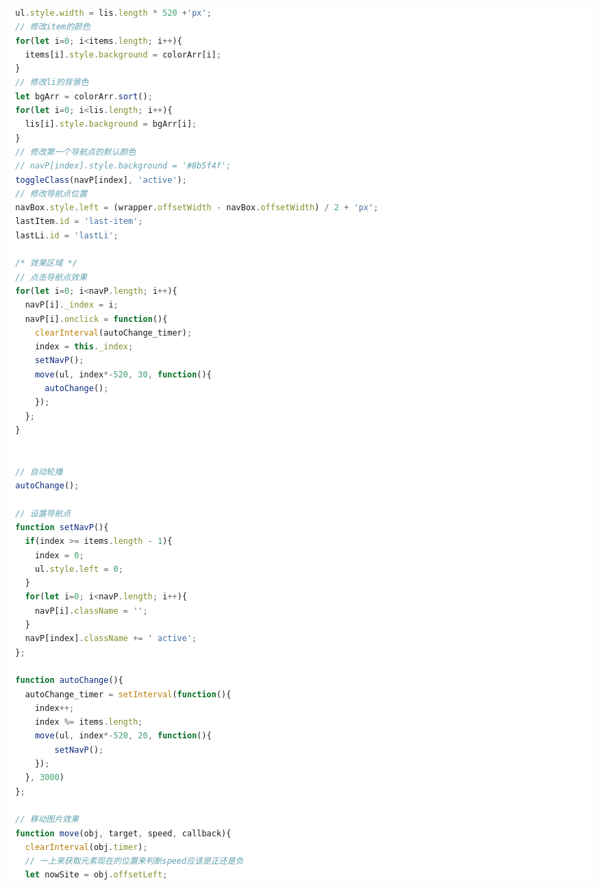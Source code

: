 ```js
  ul.style.width = lis.length * 520 +'px';
  // 修改item的颜色
  for(let i=0; i<items.length; i++){
    items[i].style.background = colorArr[i];
  }
  // 修改li的背景色
  let bgArr = colorArr.sort();
  for(let i=0; i<lis.length; i++){
    lis[i].style.background = bgArr[i];
  }
  // 修改第一个导航点的默认颜色
  // navP[index].style.background = '#8b5f4f';
  toggleClass(navP[index], 'active');
  // 修改导航点位置
  navBox.style.left = (wrapper.offsetWidth - navBox.offsetWidth) / 2 + 'px';
  lastItem.id = 'last-item';
  lastLi.id = 'lastLi';

  /* 效果区域 */
  // 点击导航点效果
  for(let i=0; i<navP.length; i++){
    navP[i]._index = i;
    navP[i].onclick = function(){
      clearInterval(autoChange_timer);
      index = this._index;
      setNavP();
      move(ul, index*-520, 30, function(){
        autoChange();
      });
    };
  }


  // 自动轮播
  autoChange();

  // 设置导航点
  function setNavP(){
    if(index >= items.length - 1){
      index = 0;
      ul.style.left = 0;
    }
    for(let i=0; i<navP.length; i++){
      navP[i].className = '';
    }
    navP[index].className += ' active';
  };

  function autoChange(){
    autoChange_timer = setInterval(function(){
      index++;
      index %= items.length;
      move(ul, index*-520, 20, function(){
          setNavP();
      });
    }, 3000)
  };

  // 移动图片效果
  function move(obj, target, speed, callback){
    clearInterval(obj.timer);
    // 一上来获取元素现在的位置来判断speed应该是正还是负
    let nowSite = obj.offsetLeft;
```